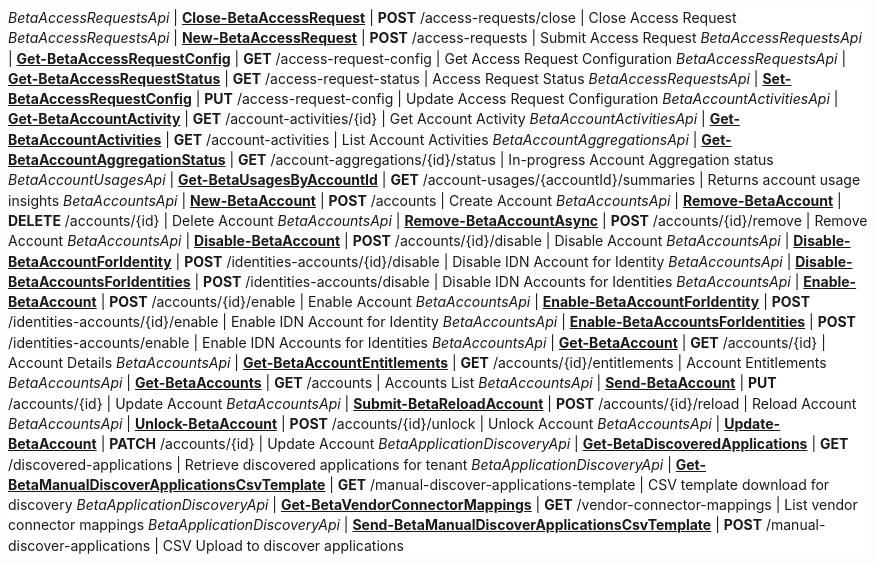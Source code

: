 *BetaAccessRequestsApi* | [**Close-BetaAccessRequest**](docs/BetaAccessRequestsApi.md#Close-BetaAccessRequest) | **POST** /access-requests/close | Close Access Request
*BetaAccessRequestsApi* | [**New-BetaAccessRequest**](docs/BetaAccessRequestsApi.md#New-BetaAccessRequest) | **POST** /access-requests | Submit Access Request
*BetaAccessRequestsApi* | [**Get-BetaAccessRequestConfig**](docs/BetaAccessRequestsApi.md#Get-BetaAccessRequestConfig) | **GET** /access-request-config | Get Access Request Configuration
*BetaAccessRequestsApi* | [**Get-BetaAccessRequestStatus**](docs/BetaAccessRequestsApi.md#Get-BetaAccessRequestStatus) | **GET** /access-request-status | Access Request Status
*BetaAccessRequestsApi* | [**Set-BetaAccessRequestConfig**](docs/BetaAccessRequestsApi.md#Set-BetaAccessRequestConfig) | **PUT** /access-request-config | Update Access Request Configuration
*BetaAccountActivitiesApi* | [**Get-BetaAccountActivity**](docs/BetaAccountActivitiesApi.md#Get-BetaAccountActivity) | **GET** /account-activities/{id} | Get Account Activity
*BetaAccountActivitiesApi* | [**Get-BetaAccountActivities**](docs/BetaAccountActivitiesApi.md#Get-BetaAccountActivities) | **GET** /account-activities | List Account Activities
*BetaAccountAggregationsApi* | [**Get-BetaAccountAggregationStatus**](docs/BetaAccountAggregationsApi.md#Get-BetaAccountAggregationStatus) | **GET** /account-aggregations/{id}/status | In-progress Account Aggregation status
*BetaAccountUsagesApi* | [**Get-BetaUsagesByAccountId**](docs/BetaAccountUsagesApi.md#Get-BetaUsagesByAccountId) | **GET** /account-usages/{accountId}/summaries | Returns account usage insights
*BetaAccountsApi* | [**New-BetaAccount**](docs/BetaAccountsApi.md#New-BetaAccount) | **POST** /accounts | Create Account
*BetaAccountsApi* | [**Remove-BetaAccount**](docs/BetaAccountsApi.md#Remove-BetaAccount) | **DELETE** /accounts/{id} | Delete Account
*BetaAccountsApi* | [**Remove-BetaAccountAsync**](docs/BetaAccountsApi.md#Remove-BetaAccountAsync) | **POST** /accounts/{id}/remove | Remove Account
*BetaAccountsApi* | [**Disable-BetaAccount**](docs/BetaAccountsApi.md#Disable-BetaAccount) | **POST** /accounts/{id}/disable | Disable Account
*BetaAccountsApi* | [**Disable-BetaAccountForIdentity**](docs/BetaAccountsApi.md#Disable-BetaAccountForIdentity) | **POST** /identities-accounts/{id}/disable | Disable IDN Account for Identity
*BetaAccountsApi* | [**Disable-BetaAccountsForIdentities**](docs/BetaAccountsApi.md#Disable-BetaAccountsForIdentities) | **POST** /identities-accounts/disable | Disable IDN Accounts for Identities
*BetaAccountsApi* | [**Enable-BetaAccount**](docs/BetaAccountsApi.md#Enable-BetaAccount) | **POST** /accounts/{id}/enable | Enable Account
*BetaAccountsApi* | [**Enable-BetaAccountForIdentity**](docs/BetaAccountsApi.md#Enable-BetaAccountForIdentity) | **POST** /identities-accounts/{id}/enable | Enable IDN Account for Identity
*BetaAccountsApi* | [**Enable-BetaAccountsForIdentities**](docs/BetaAccountsApi.md#Enable-BetaAccountsForIdentities) | **POST** /identities-accounts/enable | Enable IDN Accounts for Identities
*BetaAccountsApi* | [**Get-BetaAccount**](docs/BetaAccountsApi.md#Get-BetaAccount) | **GET** /accounts/{id} | Account Details
*BetaAccountsApi* | [**Get-BetaAccountEntitlements**](docs/BetaAccountsApi.md#Get-BetaAccountEntitlements) | **GET** /accounts/{id}/entitlements | Account Entitlements
*BetaAccountsApi* | [**Get-BetaAccounts**](docs/BetaAccountsApi.md#Get-BetaAccounts) | **GET** /accounts | Accounts List
*BetaAccountsApi* | [**Send-BetaAccount**](docs/BetaAccountsApi.md#Send-BetaAccount) | **PUT** /accounts/{id} | Update Account
*BetaAccountsApi* | [**Submit-BetaReloadAccount**](docs/BetaAccountsApi.md#Submit-BetaReloadAccount) | **POST** /accounts/{id}/reload | Reload Account
*BetaAccountsApi* | [**Unlock-BetaAccount**](docs/BetaAccountsApi.md#Unlock-BetaAccount) | **POST** /accounts/{id}/unlock | Unlock Account
*BetaAccountsApi* | [**Update-BetaAccount**](docs/BetaAccountsApi.md#Update-BetaAccount) | **PATCH** /accounts/{id} | Update Account
*BetaApplicationDiscoveryApi* | [**Get-BetaDiscoveredApplications**](docs/BetaApplicationDiscoveryApi.md#Get-BetaDiscoveredApplications) | **GET** /discovered-applications | Retrieve discovered applications for tenant
*BetaApplicationDiscoveryApi* | [**Get-BetaManualDiscoverApplicationsCsvTemplate**](docs/BetaApplicationDiscoveryApi.md#Get-BetaManualDiscoverApplicationsCsvTemplate) | **GET** /manual-discover-applications-template | CSV template download for discovery
*BetaApplicationDiscoveryApi* | [**Get-BetaVendorConnectorMappings**](docs/BetaApplicationDiscoveryApi.md#Get-BetaVendorConnectorMappings) | **GET** /vendor-connector-mappings | List vendor connector mappings
*BetaApplicationDiscoveryApi* | [**Send-BetaManualDiscoverApplicationsCsvTemplate**](docs/BetaApplicationDiscoveryApi.md#Send-BetaManualDiscoverApplicationsCsvTemplate) | **POST** /manual-discover-applications | CSV Upload to discover applications